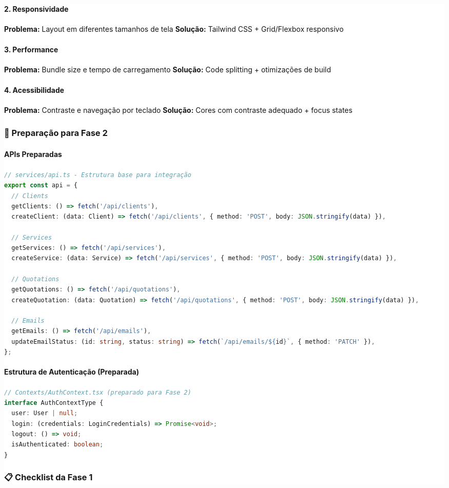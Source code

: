 #### 2. Responsividade
**Problema:** Layout em diferentes tamanhos de tela
**Solução:** Tailwind CSS + Grid/Flexbox responsivo

#### 3. Performance
**Problema:** Bundle size e tempo de carregamento
**Solução:** Code splitting + otimizações de build

#### 4. Acessibilidade
**Problema:** Contraste e navegação por teclado
**Solução:** Cores com contraste adequado + focus states

### 🔮 Preparação para Fase 2

#### APIs Preparadas
```typescript
// services/api.ts - Estrutura base para integração
export const api = {
  // Clients
  getClients: () => fetch('/api/clients'),
  createClient: (data: Client) => fetch('/api/clients', { method: 'POST', body: JSON.stringify(data) }),
  
  // Services
  getServices: () => fetch('/api/services'),
  createService: (data: Service) => fetch('/api/services', { method: 'POST', body: JSON.stringify(data) }),
  
  // Quotations
  getQuotations: () => fetch('/api/quotations'),
  createQuotation: (data: Quotation) => fetch('/api/quotations', { method: 'POST', body: JSON.stringify(data) }),
  
  // Emails
  getEmails: () => fetch('/api/emails'),
  updateEmailStatus: (id: string, status: string) => fetch(`/api/emails/${id}`, { method: 'PATCH' }),
};
```

#### Estrutura de Autenticação (Preparada)
```typescript
// Contexts/AuthContext.tsx (preparado para Fase 2)
interface AuthContextType {
  user: User | null;
  login: (credentials: LoginCredentials) => Promise<void>;
  logout: () => void;
  isAuthenticated: boolean;
}
```

### 📋 Checklist da Fase 1
